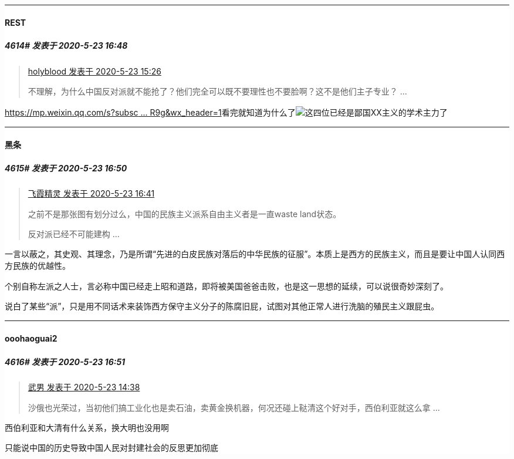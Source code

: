 


-----

####  REST  
##### 4614#       发表于 2020-5-23 16:48



<blockquote><a href="httphttps://bbs.saraba1st.com/2b/forum.php?mod=redirect&amp;goto=findpost&amp;pid=47529401&amp;ptid=1933932" target="_blank">holyblood 发表于 2020-5-23 15:26</a>

不理解，为什么中国反对派就不能抢了？他们完全可以既不要理性也不要脸啊？这不是他们主子专业？ ...</blockquote>
[https://mp.weixin.qq.com/s?subsc ... R9g&amp;wx_header=1](https://mp.weixin.qq.com/s?subscene=3&amp;__biz=MzU3NjYxNjM4MQ==&amp;mid=2247487851&amp;idx=1&amp;sn=bd8954385734af16af14fad41085e02f&amp;chksm=fd1073b9ca67faaf2672dc632b11498bdacfa48db2aafa92e6378670709d47837e9d5b5523f8&amp;scene=7&amp;ascene=65&amp;devicetype=android-29&amp;version=27000e37&amp;nettype=cmnet&amp;abtest_cookie=AAACAA%3D%3D&amp;lang=zh_CN&amp;exportkey=AbiwaXZr3xE4yAkL6pbrL4Q%3D&amp;pass_ticket=eY0u7Knsn%2Bng4Oropdonu8prMCSQ8ofLxeqS2XHlmlpJlUm1yZrSx%2B5r9XvJYR9g&amp;wx_header=1)看完就知道为什么了<img src="https://static.saraba1st.com/image/smiley/face2017/067.png" referrerpolicy="no-referrer">这四位已经是鄙国XX主义的学术主力了







-----

####  黑条  
##### 4615#       发表于 2020-5-23 16:50



<blockquote><a href="httphttps://bbs.saraba1st.com/2b/forum.php?mod=redirect&amp;goto=findpost&amp;pid=47530228&amp;ptid=1933932" target="_blank">飞霞精灵 发表于 2020-5-23 16:41</a>

之前不是那张图有划分过么，中国的民族主义派系自由主义者是一直waste land状态。

反对派已经不可能建构 ...</blockquote>
一言以蔽之，其史观、其理念，乃是所谓“先进的白皮民族对落后的中华民族的征服”。本质上是西方的民族主义，而且是要让中国人认同西方民族的优越性。

个别自称左派之人士，言必称中国已经走上昭和道路，即将被美国爸爸击败，也是这一思想的延续，可以说很奇妙深刻了。

说白了某些“派”，只是用不同话术来装饰西方保守主义分子的陈腐旧屁，试图对其他正常人进行洗脑的殖民主义跟屁虫。







-----

####  ooohaoguai2  
##### 4616#       发表于 2020-5-23 16:51



<blockquote><a href="httphttps://bbs.saraba1st.com/2b/forum.php?mod=redirect&amp;goto=findpost&amp;pid=47529011&amp;ptid=1933932" target="_blank">武男 发表于 2020-5-23 14:38</a>

沙俄也光荣过，当初他们搞工业化也是卖石油，卖黄金换机器，何况还碰上鞑清这个好对手，西伯利亚就这么拿 ...</blockquote>
西伯利亚和大清有什么关系，换大明也没用啊


只能说中国的历史导致中国人民对封建社会的反思更加彻底



